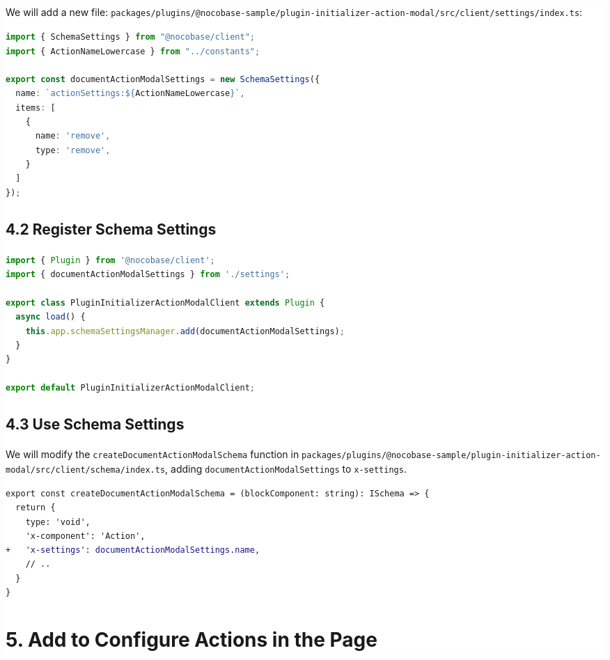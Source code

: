 We will add a new file: `packages/plugins/@nocobase-sample/plugin-initializer-action-modal/src/client/settings/index.ts`:

```ts
import { SchemaSettings } from "@nocobase/client";
import { ActionNameLowercase } from "../constants";

export const documentActionModalSettings = new SchemaSettings({
  name: `actionSettings:${ActionNameLowercase}`,
  items: [
    {
      name: 'remove',
      type: 'remove',
    }
  ]
});
```

## 4.2 Register Schema Settings

```ts
import { Plugin } from '@nocobase/client';
import { documentActionModalSettings } from './settings';

export class PluginInitializerActionModalClient extends Plugin {
  async load() {
    this.app.schemaSettingsManager.add(documentActionModalSettings);
  }
}

export default PluginInitializerActionModalClient;
```

## 4.3 Use Schema Settings

We will modify the `createDocumentActionModalSchema` function in `packages/plugins/@nocobase-sample/plugin-initializer-action-modal/src/client/schema/index.ts`, adding `documentActionModalSettings` to `x-settings`.

```diff
export const createDocumentActionModalSchema = (blockComponent: string): ISchema => {
  return {
    type: 'void',
    'x-component': 'Action',
+   'x-settings': documentActionModalSettings.name,
    // ..
  }
}
```

# 5. Add to Configure Actions in the Page
